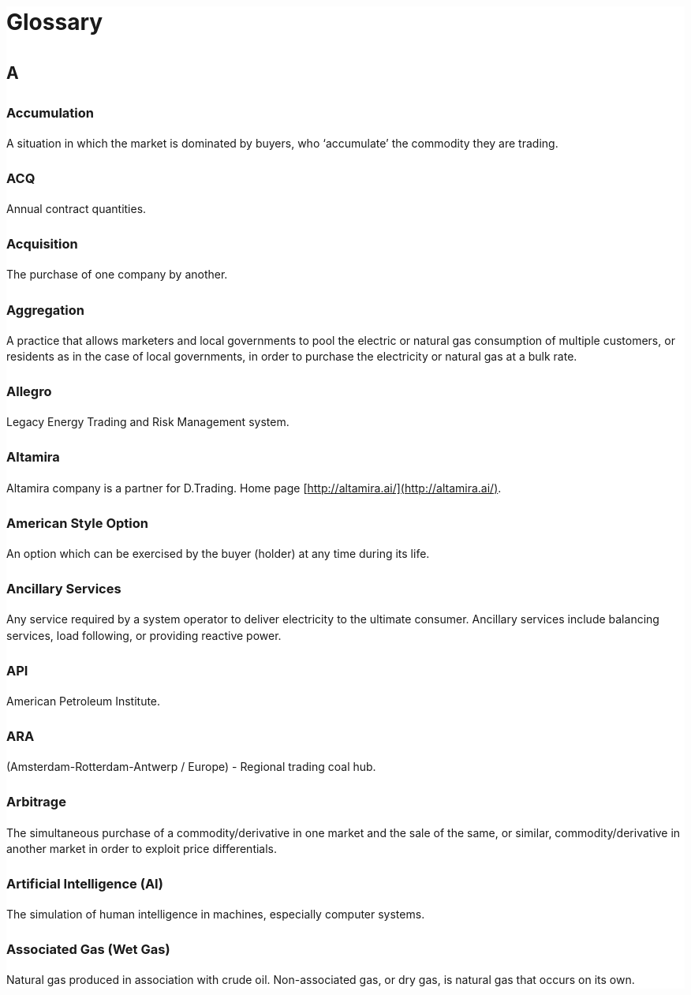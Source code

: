 # Glossary  

## A  
### Accumulation  
A situation in which the market is dominated by buyers, who ‘accumulate’ the commodity they are trading.  

### ACQ  
Annual contract quantities.  

### Acquisition  
The purchase of one company by another.  

### Aggregation  
A practice that allows marketers and local governments to pool the electric or natural gas consumption of multiple customers, or residents as in the case of local governments, in order to purchase the electricity or natural gas at a bulk rate.  

### Allegro  
Legacy Energy Trading and Risk Management system.  

### Altamira  
Altamira company is a partner for D.Trading. Home page [http://altamira.ai/](http://altamira.ai/).  

### American Style Option  
An option which can be exercised by the buyer (holder) at any time during its life.  

### Ancillary Services  
Any service required by a system operator to deliver electricity to the ultimate consumer. Ancillary services include balancing services, load following, or providing reactive power.  

### API  
American Petroleum Institute.  

### ARA  
(Amsterdam-Rotterdam-Antwerp / Europe) - Regional trading coal hub.  

### Arbitrage  
The simultaneous purchase of a commodity/derivative in one market and the sale of the same, or similar, commodity/derivative in another market in order to exploit price differentials.  

### Artificial Intelligence (AI)  
The simulation of human intelligence in machines, especially computer systems.  

### Associated Gas (Wet Gas)  
Natural gas produced in association with crude oil. Non-associated gas, or dry gas, is natural gas that occurs on its own.  
